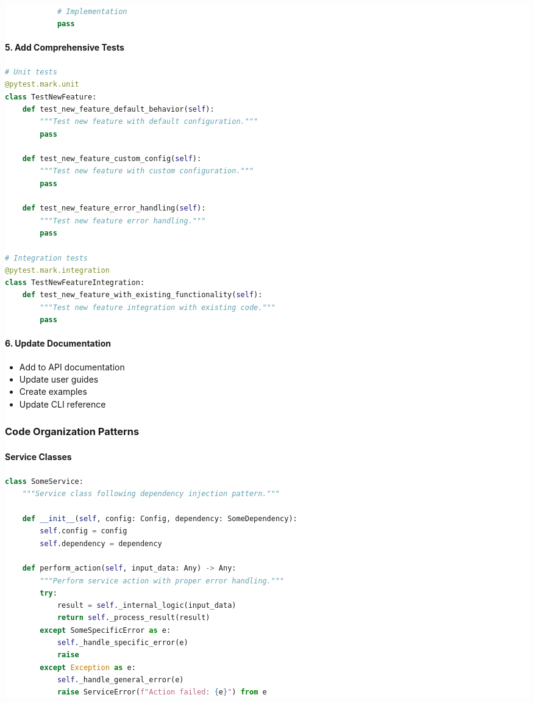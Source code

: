 ```python
            # Implementation
            pass
```

#### 5. Add Comprehensive Tests

```python
# Unit tests
@pytest.mark.unit
class TestNewFeature:
    def test_new_feature_default_behavior(self):
        """Test new feature with default configuration."""
        pass
    
    def test_new_feature_custom_config(self):
        """Test new feature with custom configuration."""
        pass
    
    def test_new_feature_error_handling(self):
        """Test new feature error handling."""
        pass

# Integration tests
@pytest.mark.integration
class TestNewFeatureIntegration:
    def test_new_feature_with_existing_functionality(self):
        """Test new feature integration with existing code."""
        pass
```

#### 6. Update Documentation

- Add to API documentation
- Update user guides
- Create examples
- Update CLI reference

### Code Organization Patterns

#### Service Classes

```python
class SomeService:
    """Service class following dependency injection pattern."""
    
    def __init__(self, config: Config, dependency: SomeDependency):
        self.config = config
        self.dependency = dependency
    
    def perform_action(self, input_data: Any) -> Any:
        """Perform service action with proper error handling."""
        try:
            result = self._internal_logic(input_data)
            return self._process_result(result)
        except SomeSpecificError as e:
            self._handle_specific_error(e)
            raise
        except Exception as e:
            self._handle_general_error(e)
            raise ServiceError(f"Action failed: {e}") from e
```
